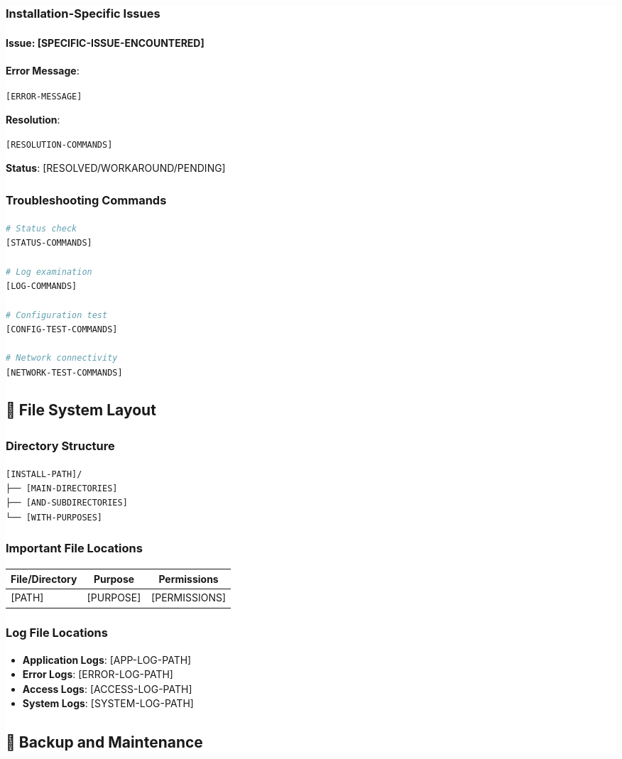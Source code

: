 ### Installation-Specific Issues

#### Issue: [SPECIFIC-ISSUE-ENCOUNTERED]
**Error Message**:
```
[ERROR-MESSAGE]
```
**Resolution**:
```bash
[RESOLUTION-COMMANDS]
```
**Status**: [RESOLVED/WORKAROUND/PENDING]

### Troubleshooting Commands
```bash
# Status check
[STATUS-COMMANDS]

# Log examination
[LOG-COMMANDS]

# Configuration test
[CONFIG-TEST-COMMANDS]

# Network connectivity
[NETWORK-TEST-COMMANDS]
```

## 📁 File System Layout

### Directory Structure
```
[INSTALL-PATH]/
├── [MAIN-DIRECTORIES]
├── [AND-SUBDIRECTORIES]
└── [WITH-PURPOSES]
```

### Important File Locations
| File/Directory | Purpose | Permissions |
|----------------|---------|-------------|
| [PATH] | [PURPOSE] | [PERMISSIONS] |

### Log File Locations
- **Application Logs**: [APP-LOG-PATH]
- **Error Logs**: [ERROR-LOG-PATH]
- **Access Logs**: [ACCESS-LOG-PATH]
- **System Logs**: [SYSTEM-LOG-PATH]

## 🔄 Backup and Maintenance
